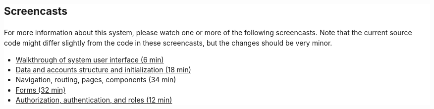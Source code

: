 ## Screencasts

For more information about this system, please watch one or more of the following screencasts. Note that the current source code might differ slightly from the code in these screencasts, but the changes should be very minor.

  * [Walkthrough of system user interface (6 min)](https://youtu.be/48xu1hrqUi8)
  * [Data and accounts structure and initialization (18 min)](https://youtu.be/HZRjwrVBWp4)
  * [Navigation, routing, pages, components (34 min)](https://youtu.be/XztTdHpv6Jw)
  * [Forms (32 min)](https://youtu.be/8FyWR3gUGCM)
  * [Authorization, authentication, and roles (12 min)](https://youtu.be/9HX5vuXTlvA)
